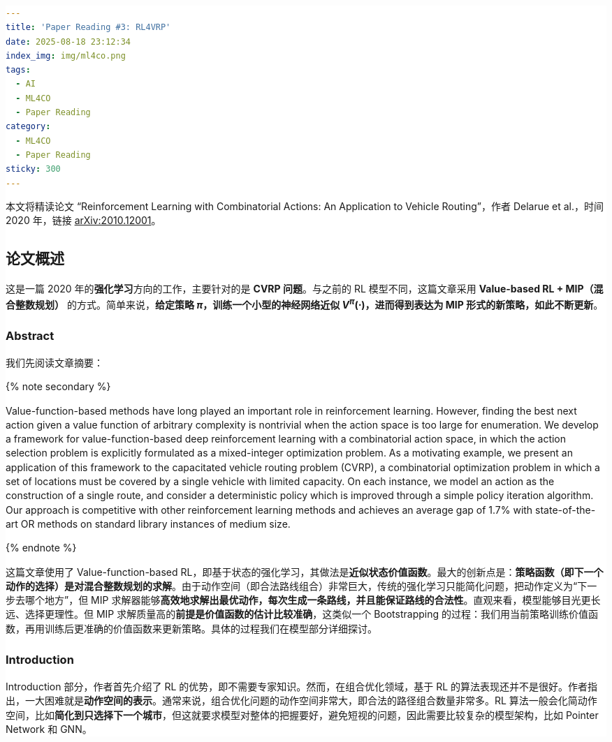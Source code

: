 ```yaml
---
title: 'Paper Reading #3: RL4VRP'
date: 2025-08-18 23:12:34
index_img: img/ml4co.png
tags:
  - AI
  - ML4CO
  - Paper Reading
category:
  - ML4CO
  - Paper Reading
sticky: 300
---
```


本文将精读论文 “Reinforcement Learning with Combinatorial Actions: An Application to Vehicle Routing”，作者 Delarue et al.，时间 2020 年，链接 [arXiv:2010.12001](https://arxiv.org/abs/2010.12001)。



## 论文概述

这是一篇 2020 年的**强化学习**方向的工作，主要针对的是 **CVRP 问题**。与之前的 RL 模型不同，这篇文章采用 **Value-based RL + MIP（混合整数规划）** 的方式。简单来说，**给定策略 $\pi$，训练一个小型的神经网络近似 $V^\pi(\cdot)$，进而得到表达为 MIP 形式的新策略，如此不断更新**。

### Abstract

我们先阅读文章摘要：

{% note secondary %}

Value-function-based methods have long played an important role in reinforcement learning. However, finding the best next action given a value function of arbitrary complexity is nontrivial when the action space is too large for enumeration. We develop a framework for value-function-based deep reinforcement learning with a combinatorial action space, in which the action selection problem is explicitly formulated as a mixed-integer optimization problem. As a motivating example, we present an application of this framework to the capacitated vehicle routing problem (CVRP), a combinatorial optimization problem in which a set of locations must be covered by a single vehicle with limited capacity. On each instance, we model an action as the construction of a single route, and consider a deterministic policy which is improved through a simple policy iteration algorithm. Our approach is competitive with other reinforcement learning methods and achieves an average gap of 1.7% with state-of-the-art OR methods on standard library instances of medium size.

{% endnote %}

这篇文章使用了 Value-function-based RL，即基于状态的强化学习，其做法是**近似状态价值函数**。最大的创新点是：**策略函数（即下一个动作的选择）是对混合整数规划的求解**。由于动作空间（即合法路线组合）非常巨大，传统的强化学习只能简化问题，把动作定义为“下一步去哪个地方”，但 MIP 求解器能够**高效地求解出最优动作，每次生成一条路线，并且能保证路线的合法性**。直观来看，模型能够目光更长远、选择更理性。但 MIP 求解质量高的**前提是价值函数的估计比较准确**，这类似一个 Bootstrapping 的过程：我们用当前策略训练价值函数，再用训练后更准确的价值函数来更新策略。具体的过程我们在模型部分详细探讨。

### Introduction

Introduction 部分，作者首先介绍了 RL 的优势，即不需要专家知识。然而，在组合优化领域，基于 RL 的算法表现还并不是很好。作者指出，一大困难就是**动作空间的表示**。通常来说，组合优化问题的动作空间非常大，即合法的路径组合数量非常多。RL 算法一般会化简动作空间，比如**简化到只选择下一个城市**，但这就要求模型对整体的把握要好，避免短视的问题，因此需要比较复杂的模型架构，比如 Pointer Network 和 GNN。
